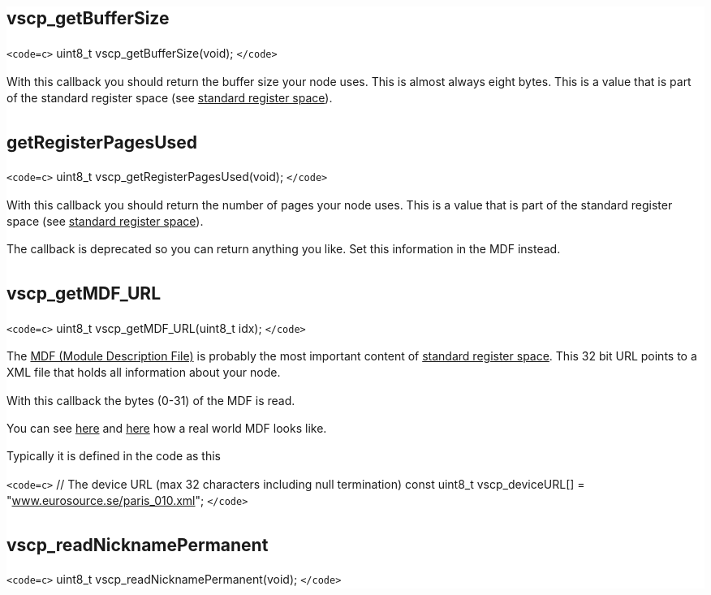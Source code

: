 ##  vscp_getBufferSize

`<code=c>`
uint8_t vscp_getBufferSize(void);
`</code>`

With this callback you should return the buffer size your node uses. This is almost always eight bytes. This is a value that is part of the standard register space (see [standard register space](http://www.vscp.org/docs/vscpspec/doku.php?id=register_abstraction_model#level_i_-_register_abstraction_model)). 

##  getRegisterPagesUsed

`<code=c>`
uint8_t vscp_getRegisterPagesUsed(void);
`</code>`

With this callback you should return the number of pages your node uses. This is a value that is part of the standard register space (see [standard register space](http://www.vscp.org/docs/vscpspec/doku.php?id=register_abstraction_model#level_i_-_register_abstraction_model)). 

The callback is deprecated so you can return anything you like. Set this information in the MDF instead.

##  vscp_getMDF_URL

`<code=c>`
uint8_t vscp_getMDF_URL(uint8_t idx);
`</code>`

The [MDF (Module Description File)](http://www.vscp.org/docs/vscpspec/doku.php?id=module_description_file) is probably the most important content of [standard register space](http://www.vscp.org/docs/vscpspec/doku.php?id=register_abstraction_model#level_i_-_register_abstraction_model). This 32 bit URL points to a XML file that holds all information about your node.

With this callback the bytes (0-31) of the MDF is read. 

You can see [here](https///github.com/grodansparadis/can4vscp_kelvin_ntc10k/tree/master/mdf) and [here](https///github.com/grodansparadis/can4vscp_paris/tree/master/mdf) how a real world MDF looks like.

Typically it is defined in the code as this

`<code=c>`
// The device URL (max 32 characters including null termination)
const uint8_t vscp_deviceURL[] = "www.eurosource.se/paris_010.xml";
`</code>`

##  vscp_readNicknamePermanent

`<code=c>`
uint8_t vscp_readNicknamePermanent(void);
`</code>`
